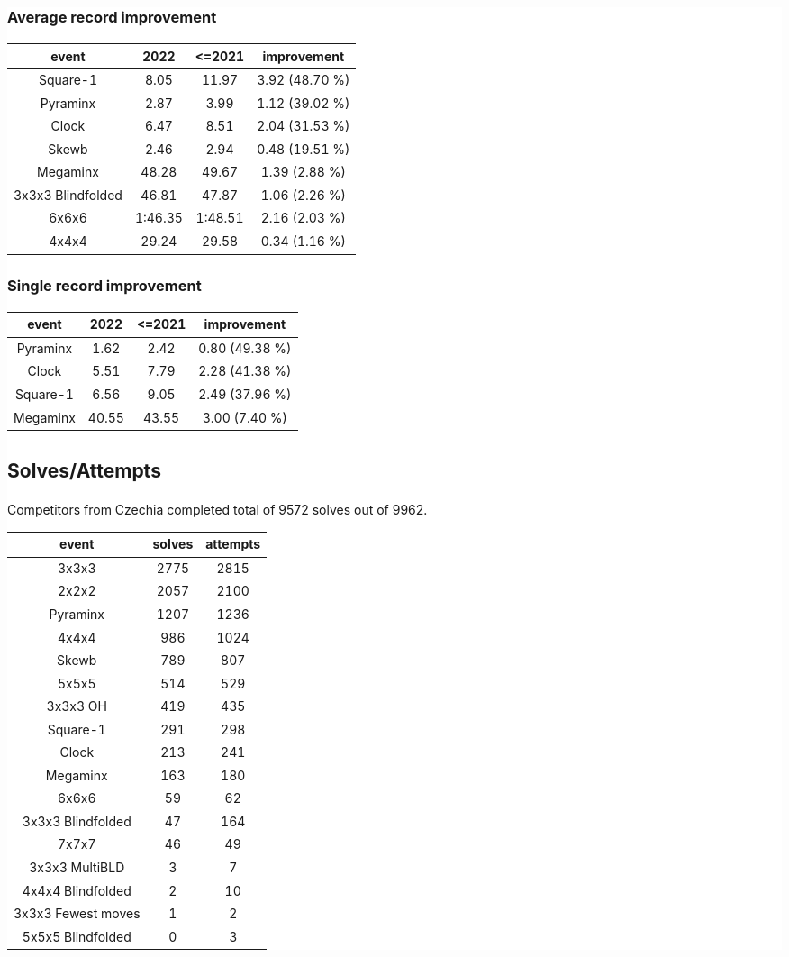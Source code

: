 
### Average record improvement 

event|2022|<=2021|	improvement
|:---:	|:---:	|:---:	|:---:
Square-1|8.05|11.97|3.92 (48.70 %)
Pyraminx|2.87|3.99|1.12 (39.02 %)
Clock|6.47|8.51	|2.04 (31.53 %)
Skewb|2.46|2.94	|0.48 (19.51 %)
Megaminx|48.28|49.67	|1.39 (2.88 %)
3x3x3 Blindfolded|46.81|47.87	|1.06 (2.26 %)
6x6x6|1:46.35|1:48.51	|2.16 (2.03 %)
4x4x4|29.24|29.58	|0.34 (1.16 %)

### Single record improvement
event|2022|<=2021|improvement
|:---:	|:---:	|:---:	|:---:
Pyraminx|1.62|2.42|0.80 (49.38 %)
Clock|5.51|7.79|2.28 (41.38 %)
Square-1|6.56|9.05|2.49 (37.96 %)
Megaminx|40.55|43.55|3.00 (7.40 %)

## Solves/Attempts

Competitors from Czechia completed total of 9572 solves out of 9962.

|event|solves|attempts|
|:-:|:-:|:-:|
|3x3x3|	2775|	2815|
|2x2x2|	2057|	2100|
|Pyraminx|	1207|	1236|
|4x4x4	|986|	1024|
|Skewb	|789|	807|
|5x5x5	|514|	529|
|3x3x3 OH|	419|	435|
|Square-1|	291|	298|
|Clock|	213|	241|
|Megaminx|	163|	180|
|6x6x6|	59|	62|
|3x3x3 Blindfolded|	47|	164|
|7x7x7|	46|	49|
|3x3x3 MultiBLD|3|	7|
|4x4x4 Blindfolded|	2|	10|
|3x3x3 Fewest moves|	1|	2|
|5x5x5 Blindfolded|	0|	3|
